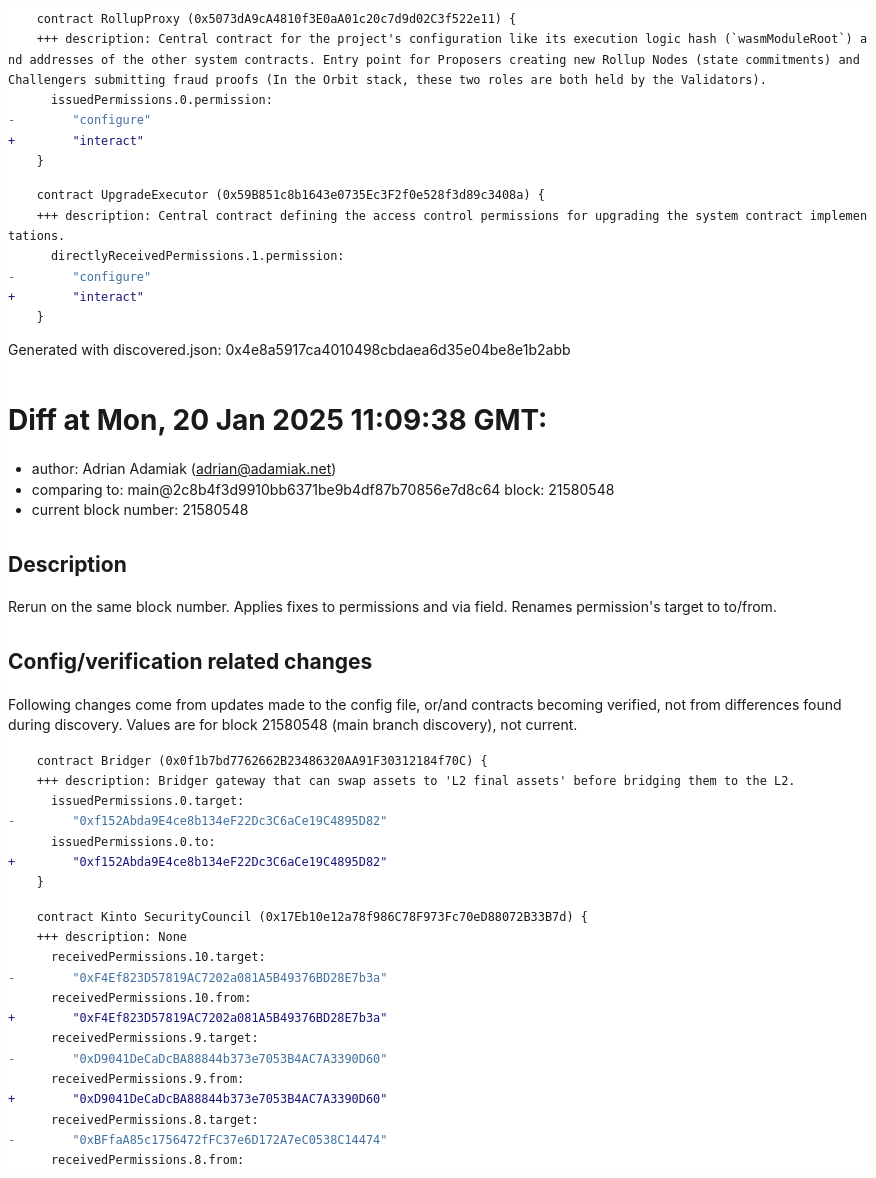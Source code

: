 ```diff
    contract RollupProxy (0x5073dA9cA4810f3E0aA01c20c7d9d02C3f522e11) {
    +++ description: Central contract for the project's configuration like its execution logic hash (`wasmModuleRoot`) and addresses of the other system contracts. Entry point for Proposers creating new Rollup Nodes (state commitments) and Challengers submitting fraud proofs (In the Orbit stack, these two roles are both held by the Validators).
      issuedPermissions.0.permission:
-        "configure"
+        "interact"
    }
```

```diff
    contract UpgradeExecutor (0x59B851c8b1643e0735Ec3F2f0e528f3d89c3408a) {
    +++ description: Central contract defining the access control permissions for upgrading the system contract implementations.
      directlyReceivedPermissions.1.permission:
-        "configure"
+        "interact"
    }
```

Generated with discovered.json: 0x4e8a5917ca4010498cbdaea6d35e04be8e1b2abb

# Diff at Mon, 20 Jan 2025 11:09:38 GMT:

- author: Adrian Adamiak (<adrian@adamiak.net>)
- comparing to: main@2c8b4f3d9910bb6371be9b4df87b70856e7d8c64 block: 21580548
- current block number: 21580548

## Description

Rerun on the same block number. Applies fixes to permissions and via field. Renames permission's target to to/from.

## Config/verification related changes

Following changes come from updates made to the config file,
or/and contracts becoming verified, not from differences found during
discovery. Values are for block 21580548 (main branch discovery), not current.

```diff
    contract Bridger (0x0f1b7bd7762662B23486320AA91F30312184f70C) {
    +++ description: Bridger gateway that can swap assets to 'L2 final assets' before bridging them to the L2.
      issuedPermissions.0.target:
-        "0xf152Abda9E4ce8b134eF22Dc3C6aCe19C4895D82"
      issuedPermissions.0.to:
+        "0xf152Abda9E4ce8b134eF22Dc3C6aCe19C4895D82"
    }
```

```diff
    contract Kinto SecurityCouncil (0x17Eb10e12a78f986C78F973Fc70eD88072B33B7d) {
    +++ description: None
      receivedPermissions.10.target:
-        "0xF4Ef823D57819AC7202a081A5B49376BD28E7b3a"
      receivedPermissions.10.from:
+        "0xF4Ef823D57819AC7202a081A5B49376BD28E7b3a"
      receivedPermissions.9.target:
-        "0xD9041DeCaDcBA88844b373e7053B4AC7A3390D60"
      receivedPermissions.9.from:
+        "0xD9041DeCaDcBA88844b373e7053B4AC7A3390D60"
      receivedPermissions.8.target:
-        "0xBFfaA85c1756472fFC37e6D172A7eC0538C14474"
      receivedPermissions.8.from:
```